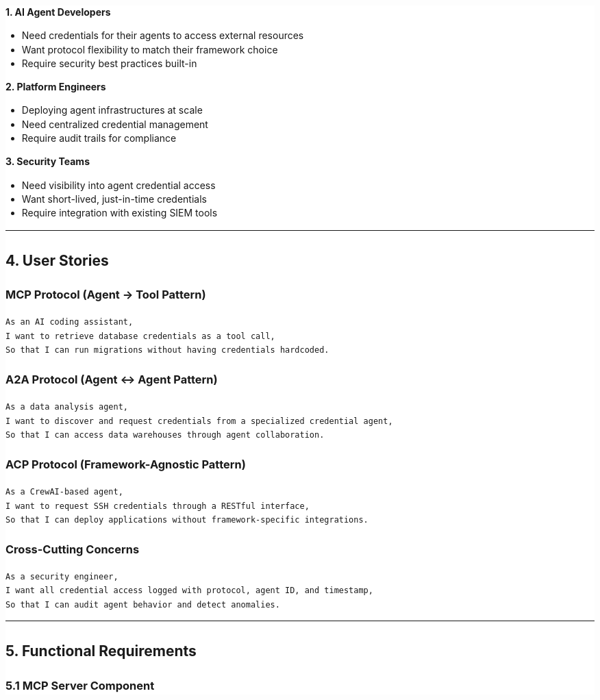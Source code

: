 **1. AI Agent Developers**
- Need credentials for their agents to access external resources
- Want protocol flexibility to match their framework choice
- Require security best practices built-in

**2. Platform Engineers**
- Deploying agent infrastructures at scale
- Need centralized credential management
- Require audit trails for compliance

**3. Security Teams**
- Need visibility into agent credential access
- Want short-lived, just-in-time credentials
- Require integration with existing SIEM tools

---

## 4. User Stories

### MCP Protocol (Agent → Tool Pattern)
```
As an AI coding assistant,
I want to retrieve database credentials as a tool call,
So that I can run migrations without having credentials hardcoded.
```

### A2A Protocol (Agent ↔ Agent Pattern)
```
As a data analysis agent,
I want to discover and request credentials from a specialized credential agent,
So that I can access data warehouses through agent collaboration.
```

### ACP Protocol (Framework-Agnostic Pattern)
```
As a CrewAI-based agent,
I want to request SSH credentials through a RESTful interface,
So that I can deploy applications without framework-specific integrations.
```

### Cross-Cutting Concerns
```
As a security engineer,
I want all credential access logged with protocol, agent ID, and timestamp,
So that I can audit agent behavior and detect anomalies.
```

---

## 5. Functional Requirements

### 5.1 MCP Server Component
